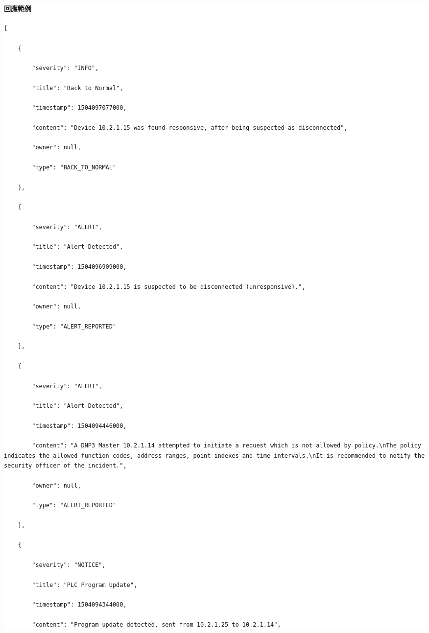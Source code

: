 #### <a name="response-example"></a>回應範例

```rest
[

    {
    
        "severity": "INFO",
        
        "title": "Back to Normal",
        
        "timestamp": 1504097077000,
        
        "content": "Device 10.2.1.15 was found responsive, after being suspected as disconnected",
        
        "owner": null,
        
        "type": "BACK_TO_NORMAL"
    
    },
    
    {
    
        "severity": "ALERT",
        
        "title": "Alert Detected",
        
        "timestamp": 1504096909000,
        
        "content": "Device 10.2.1.15 is suspected to be disconnected (unresponsive).",
        
        "owner": null,
        
        "type": "ALERT_REPORTED"
    
    },
    
    {
    
        "severity": "ALERT",
        
        "title": "Alert Detected",
        
        "timestamp": 1504094446000,
        
        "content": "A DNP3 Master 10.2.1.14 attempted to initiate a request which is not allowed by policy.\nThe policy indicates the allowed function codes, address ranges, point indexes and time intervals.\nIt is recommended to notify the security officer of the incident.",
        
        "owner": null,
        
        "type": "ALERT_REPORTED"
    
    },
    
    {
    
        "severity": "NOTICE",
        
        "title": "PLC Program Update",
        
        "timestamp": 1504094344000,
        
        "content": "Program update detected, sent from 10.2.1.25 to 10.2.1.14",
```